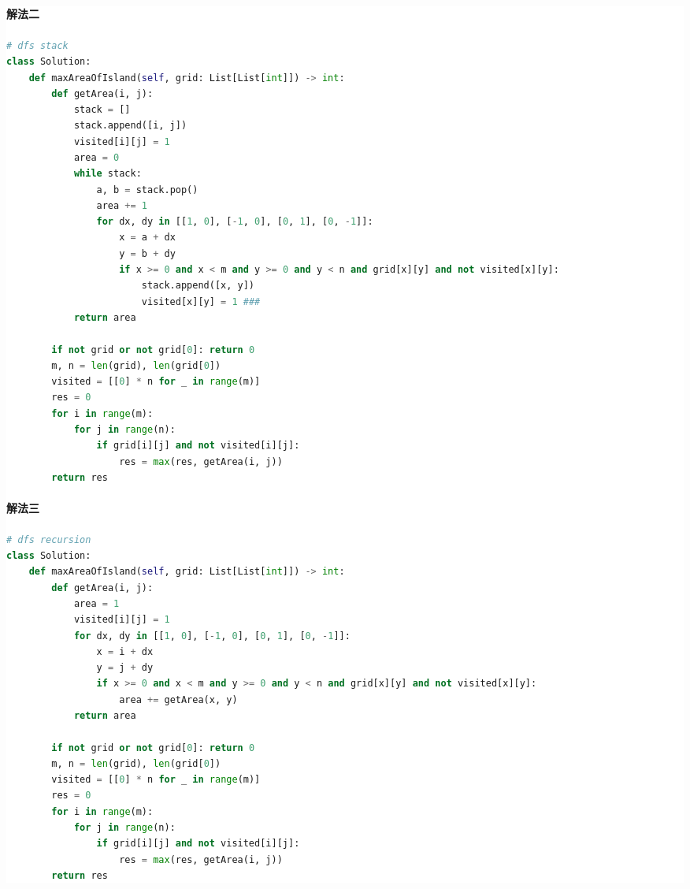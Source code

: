 #### 解法二
``` python
# dfs stack
class Solution:
    def maxAreaOfIsland(self, grid: List[List[int]]) -> int:
        def getArea(i, j):
            stack = []
            stack.append([i, j])
            visited[i][j] = 1
            area = 0
            while stack:
                a, b = stack.pop()
                area += 1
                for dx, dy in [[1, 0], [-1, 0], [0, 1], [0, -1]]:
                    x = a + dx
                    y = b + dy
                    if x >= 0 and x < m and y >= 0 and y < n and grid[x][y] and not visited[x][y]:
                        stack.append([x, y])
                        visited[x][y] = 1 ###
            return area

        if not grid or not grid[0]: return 0
        m, n = len(grid), len(grid[0])
        visited = [[0] * n for _ in range(m)]
        res = 0
        for i in range(m):
            for j in range(n):
                if grid[i][j] and not visited[i][j]:
                    res = max(res, getArea(i, j))
        return res
```

#### 解法三
``` python
# dfs recursion
class Solution:
    def maxAreaOfIsland(self, grid: List[List[int]]) -> int:
        def getArea(i, j):
            area = 1
            visited[i][j] = 1
            for dx, dy in [[1, 0], [-1, 0], [0, 1], [0, -1]]:
                x = i + dx
                y = j + dy
                if x >= 0 and x < m and y >= 0 and y < n and grid[x][y] and not visited[x][y]:
                    area += getArea(x, y)
            return area

        if not grid or not grid[0]: return 0
        m, n = len(grid), len(grid[0])
        visited = [[0] * n for _ in range(m)]
        res = 0
        for i in range(m):
            for j in range(n):
                if grid[i][j] and not visited[i][j]:
                    res = max(res, getArea(i, j))
        return res
```

